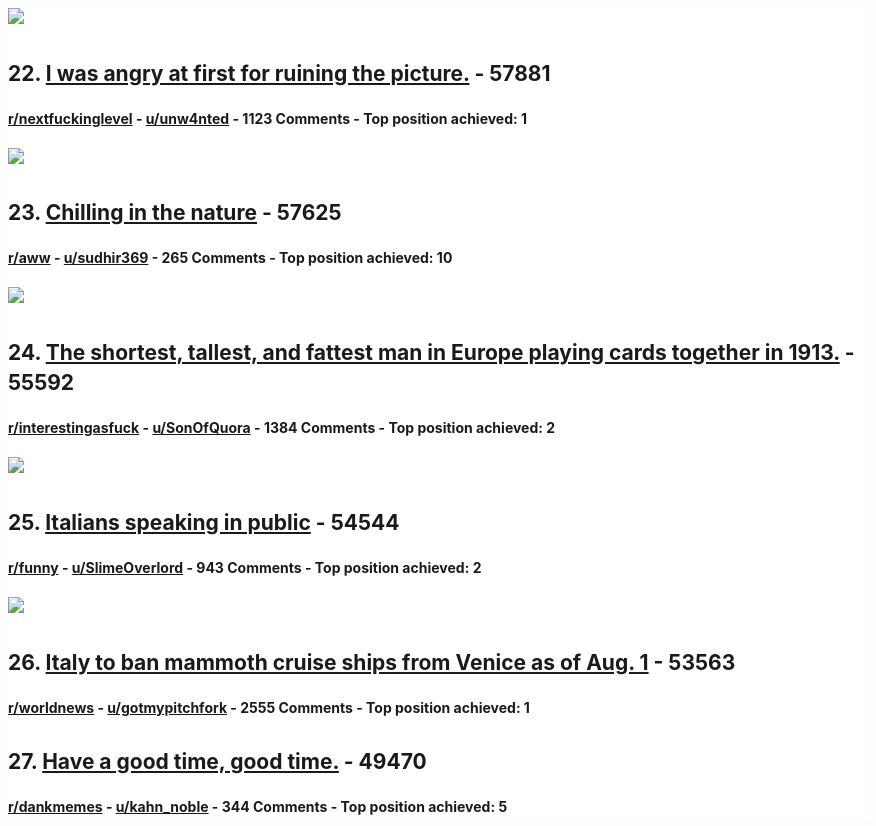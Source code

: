 <a href="https://v.redd.it/ksxqop3i32b71"><img src="https://b.thumbs.redditmedia.com/3cXQAOygWA-PkcNLWQ2Q-LMNVdairAC4qrXO4uxytLs.jpg"></img></a>

## 22. [I was angry at first for ruining the picture.](http://reddit.com/r/nextfuckinglevel/comments/ojck9w/i_was_angry_at_first_for_ruining_the_picture/) - 57881
#### [r/nextfuckinglevel](http://reddit.com/r/nextfuckinglevel) - [u/unw4nted](http://reddit.com/u/unw4nted) - 1123 Comments - Top position achieved: 1

<a href="https://v.redd.it/298ybqvjfya71"><img src="https://a.thumbs.redditmedia.com/7w0l4-R7cj1fRV3kJPwdnlWS-8lSeezgNLBf4GDbPT8.jpg"></img></a>

## 23. [Chilling in the nature](http://reddit.com/r/aww/comments/ojdvnp/chilling_in_the_nature/) - 57625
#### [r/aww](http://reddit.com/r/aww) - [u/sudhir369](http://reddit.com/u/sudhir369) - 265 Comments - Top position achieved: 10

<a href="https://v.redd.it/z7bgx08swya71"><img src="https://a.thumbs.redditmedia.com/zPC7dlDD7W3ObaGm_4E6_MJsaBhawDfKgCFBu7_8L44.jpg"></img></a>

## 24. [The shortest, tallest, and fattest man in Europe playing cards together in 1913.](http://reddit.com/r/interestingasfuck/comments/ojqma0/the_shortest_tallest_and_fattest_man_in_europe/) - 55592
#### [r/interestingasfuck](http://reddit.com/r/interestingasfuck) - [u/SonOfQuora](http://reddit.com/u/SonOfQuora) - 1384 Comments - Top position achieved: 2

<a href="https://i.redd.it/d61lqydh32b71.png"><img src="https://b.thumbs.redditmedia.com/VbyXVAqTs1boPZKVKg0UaWVAZhfXKNighXSPYHZBYVQ.jpg"></img></a>

## 25. [Italians speaking in public](http://reddit.com/r/funny/comments/ojaebw/italians_speaking_in_public/) - 54544
#### [r/funny](http://reddit.com/r/funny) - [u/SlimeOverlord](http://reddit.com/u/SlimeOverlord) - 943 Comments - Top position achieved: 2

<a href="https://v.redd.it/0cr14ggyjxa71"><img src="https://b.thumbs.redditmedia.com/E__HQsoPYnuHOsHmAuPKhob9tzRBL3Jhbw7cDT-ulMc.jpg"></img></a>

## 26. [Italy to ban mammoth cruise ships from Venice as of Aug. 1](http://reddit.com/r/worldnews/comments/ojl0sw/italy_to_ban_mammoth_cruise_ships_from_venice_as/) - 53563
#### [r/worldnews](http://reddit.com/r/worldnews) - [u/gotmypitchfork](http://reddit.com/u/gotmypitchfork) - 2555 Comments - Top position achieved: 1

## 27. [Have a good time, good time.](http://reddit.com/r/dankmemes/comments/ojh6i8/have_a_good_time_good_time/) - 49470
#### [r/dankmemes](http://reddit.com/r/dankmemes) - [u/kahn_noble](http://reddit.com/u/kahn_noble) - 344 Comments - Top position achieved: 5
